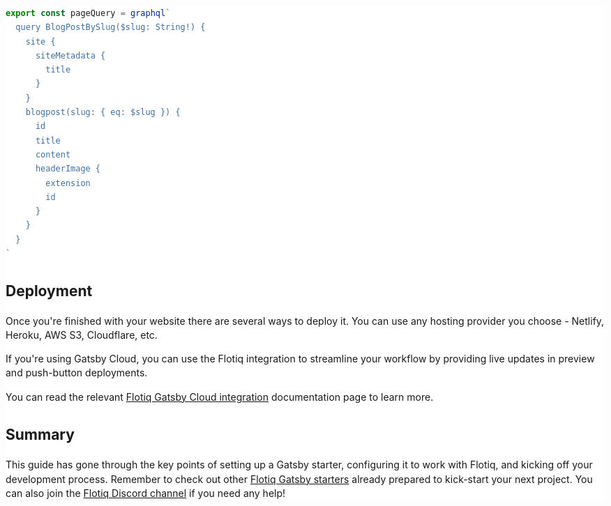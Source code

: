 ```javascript:title=blog-post.js
export const pageQuery = graphql`
  query BlogPostBySlug($slug: String!) {
    site {
      siteMetadata {
        title
      }
    }
    blogpost(slug: { eq: $slug }) {
      id
      title
      content
      headerImage {
        extension
        id
      }
    }
  }
`
```

## Deployment

Once you're finished with your website there are several ways to deploy it. You can use any hosting provider you choose - Netlify, Heroku, AWS S3, Cloudflare, etc.

If you're using Gatsby Cloud, you can use the Flotiq integration to streamline your workflow by providing live updates in preview and push-button deployments.

You can read the relevant [Flotiq Gatsby Cloud integration](https://flotiq.com/docs/panel/Plugins/Gatsby-cloud-integration/) documentation page to learn more.

## Summary

This guide has gone through the key points of setting up a Gatsby starter, configuring it to work with Flotiq, and kicking off your development process. Remember to check out other [Flotiq Gatsby starters](https://github.com/flotiq/?q=gatsby-starter) already prepared to kick-start your next project. You can also join the [Flotiq Discord channel](https://discord.gg/FwXcHnX) if you need any help!
